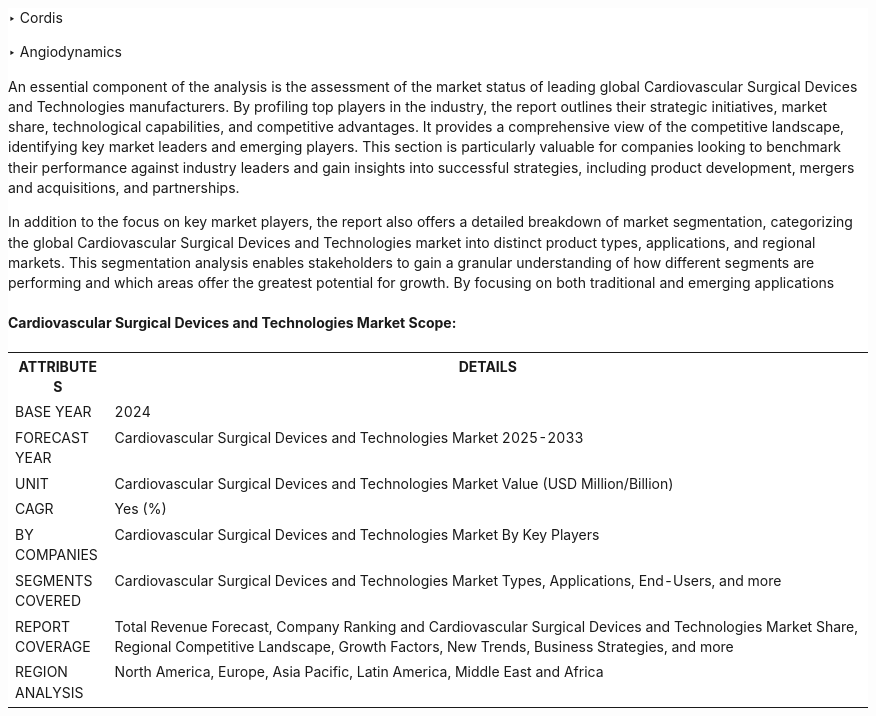 ‣ Cordis

‣ Angiodynamics

An essential component of the analysis is the assessment of the market status of leading global Cardiovascular Surgical Devices and Technologies manufacturers. By profiling top players in the industry, the report outlines their strategic initiatives, market share, technological capabilities, and competitive advantages. It provides a comprehensive view of the competitive landscape, identifying key market leaders and emerging players. This section is particularly valuable for companies looking to benchmark their performance against industry leaders and gain insights into successful strategies, including product development, mergers and acquisitions, and partnerships.

In addition to the focus on key market players, the report also offers a detailed breakdown of market segmentation, categorizing the global Cardiovascular Surgical Devices and Technologies market into distinct product types, applications, and regional markets. This segmentation analysis enables stakeholders to gain a granular understanding of how different segments are performing and which areas offer the greatest potential for growth. By focusing on both traditional and emerging applications

<h4>Cardiovascular Surgical Devices and Technologies Market Scope:</h4>
<table>
<tr>
<th>ATTRIBUTES</th>
<th>DETAILS</th>
</tr>
<tr>
<td>BASE YEAR</td>
<td>2024</td>
</tr>
<tr>
<td>FORECAST YEAR</td>
<td>Cardiovascular Surgical Devices and Technologies Market 2025-2033</td>
</tr>
<tr>
<td>UNIT</td>
<td>Cardiovascular Surgical Devices and Technologies Market Value (USD Million/Billion)</td>
<tr>
<td>CAGR</td>
<td>Yes (%)</td>
</tr>
</tr>
<tr>
<td>BY COMPANIES</td>
<td>Cardiovascular Surgical Devices and Technologies Market By Key Players</td>
</tr>
<tr>
<td>SEGMENTS COVERED</td>
<td>Cardiovascular Surgical Devices and Technologies Market Types, Applications, End-Users, and more</td>
</tr>
<tr>
<td>REPORT COVERAGE</td>
<td>Total Revenue Forecast, Company Ranking and Cardiovascular Surgical Devices and Technologies Market Share, Regional Competitive Landscape, Growth Factors, New Trends, Business Strategies, and more</td>
</tr>
<tr>
<td>REGION ANALYSIS</td>
<td>North America, Europe, Asia Pacific, Latin America, Middle East and Africa</td>
</tr>
</table>
